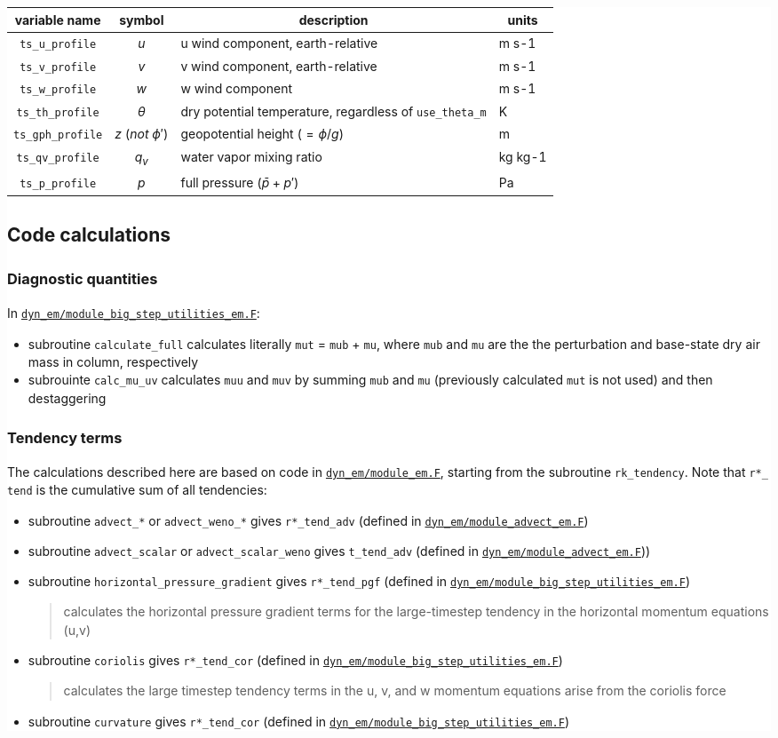 | variable name    | symbol            | description               | units |
|:----------------:|:-----------------:|---------------------------|-------|
| `ts_u_profile`   | $u$               | u wind component, earth-relative | m s-1 |
| `ts_v_profile`   | $v$               | v wind component, earth-relative | m s-1 |
| `ts_w_profile`   | $w$               | w wind component          | m s-1 |
| `ts_th_profile`  | $\theta$          | dry potential temperature, regardless of `use_theta_m` | K |
| `ts_gph_profile` | $z$ (*not* $\phi'$) | geopotential height ($=\phi/g$) | m |
| `ts_qv_profile`  | $q_v$             | water vapor mixing ratio  | kg kg-1 |
| `ts_p_profile`   | $p$               | full pressure ($\bar{p} + p'$) | Pa |


## Code calculations

### Diagnostic quantities

In [`dyn_em/module_big_step_utilities_em.F`](https://github.com/a2e-mmc/WRF/blob/master/dyn_em/module_big_step_utilities_em.F):

- subroutine `calculate_full` calculates literally `mut` = `mub` + `mu`, where `mub` and `mu` are the the perturbation and base-state dry air mass in column, respectively
- subrouinte `calc_mu_uv` calculates `muu` and `muv` by summing `mub` and `mu` (previously calculated `mut` is not used) and then destaggering

### Tendency terms

The calculations described here are based on code in [`dyn_em/module_em.F`](https://github.com/a2e-mmc/WRF/blob/master/dyn_em/module_em.F), starting from the subroutine `rk_tendency`. Note that `r*_tend` is the cumulative sum of all tendencies:

- subroutine `advect_*` or `advect_weno_*` gives `r*_tend_adv` (defined in [`dyn_em/module_advect_em.F`](https://github.com/a2e-mmc/WRF/blob/master/dyn_em/module_advect_em.F))

- subroutine `advect_scalar` or `advect_scalar_weno` gives `t_tend_adv` (defined in [`dyn_em/module_advect_em.F`](https://github.com/a2e-mmc/WRF/blob/master/dyn_em/module_advect_em.F)))

- subroutine `horizontal_pressure_gradient` gives `r*_tend_pgf` (defined in [`dyn_em/module_big_step_utilities_em.F`](https://github.com/a2e-mmc/WRF/blob/master/dyn_em/module_big_step_utilities_em.F))

	> calculates the horizontal pressure gradient terms for the large-timestep tendency in the horizontal momentum equations (u,v)
	
- subroutine `coriolis` gives `r*_tend_cor` (defined in [`dyn_em/module_big_step_utilities_em.F`](https://github.com/a2e-mmc/WRF/blob/master/dyn_em/module_big_step_utilities_em.F))

	> calculates the large timestep tendency terms in the u, v, and w momentum equations arise from the coriolis force

- subroutine `curvature` gives `r*_tend_cor` (defined in [`dyn_em/module_big_step_utilities_em.F`](https://github.com/a2e-mmc/WRF/blob/master/dyn_em/module_big_step_utilities_em.F))

